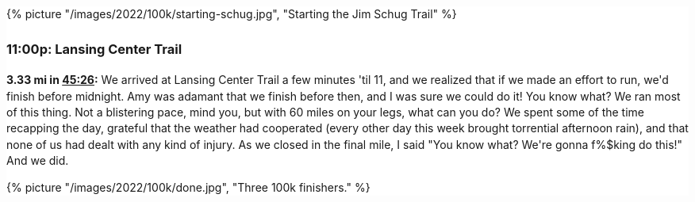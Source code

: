 {% picture "/images/2022/100k/starting-schug.jpg", "Starting the Jim Schug Trail" %}

### 11:00p: Lansing Center Trail

**3.33 mi in [45:26](https://www.strava.com/activities/7601139044):** We arrived at Lansing Center Trail a few minutes 'til 11, and we realized that if we made an effort to run, we'd finish before midnight. Amy was adamant that we finish before then, and I was sure we could do it! You know what? We ran most of this thing. Not a blistering pace, mind you, but with 60 miles on your legs, what can you do? We spent some of the time recapping the day, grateful that the weather had cooperated (every other day this week brought torrential afternoon rain), and that none of us had dealt with any kind of injury. As we closed in the final mile, I said "You know what? We're gonna f%$king do this!" And we did.

{% picture "/images/2022/100k/done.jpg", "Three 100k finishers." %}
